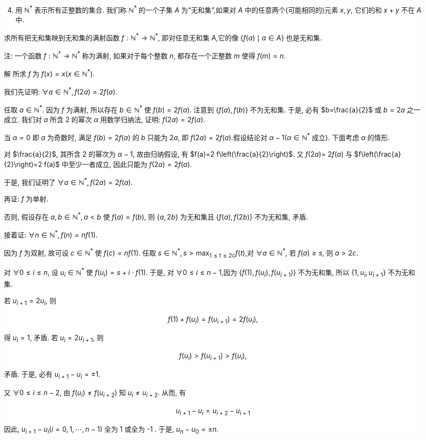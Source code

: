 4. 用 $\mathbb{N}^{*}$ 表示所有正整数的集合. 我们称 $\mathbb{N}^{*}$ 的一个子集 $A$ 为“无和集”,如果对 $A$ 中的任意两个(可能相同的)元素 $x, y$, 它们的和 $x+y$ 不在 $A$ 中.

求所有把无和集映到无和集的满射函数 $f: \mathbb{N}^{*} \rightarrow \mathbb{N}^{*}$, 即对任意无和集 $A$,它的像 $\{f(a) \mid a \in A\}$ 也是无和集.

注: 一个函数 $f: \mathbb{N}^{*} \rightarrow \mathbb{N}^{*}$ 称为满射, 如果对于每个整数 $n$, 都存在一个正整数 $m$ 使得 $f(m)=n$.

解 所求 $f$ 为 $f(x)=x\left(x \in \mathbb{N}^{*}\right)$.

我们先证明: $\forall a \in \mathbb{N}^{*}, f(2 a)=2 f(a)$.

任取 $a \in \mathbb{N}^{*}$. 因为 $f$ 为满射, 所以存在 $b \in \mathbb{N}^{*}$ 使 $f(b)=2 f(a)$. 注意到 $\{f(a), f(b)\}$ 不为无和集. 于是, 必有 $b=\frac{a}{2}$ 或 $b=2 a$ 之一成立. 我们对 $a$ 所含 2 的幂次 $\alpha$ 用数学归纳法, 证明: $f(2 a)=2 f(a)$.

当 $\alpha=0$ 即 $a$ 为奇数时, 满足 $f(b)=2 f(a)$ 的 $b$ 只能为 $2 a$, 即 $f(2 a)=2 f(a)$.假设结论对 $\alpha-1\left(\alpha \in \mathbb{N}^{*}\right.$ 成立). 下面考虑 $\alpha$ 的情形.

对 $\frac{a}{2}$, 其所含 2 的幂次为 $\alpha-1$, 故由归纳假设, 有 $f(a)=2 f\left(\frac{a}{2}\right)$. 又 $f(2 a)=$ $2 f(a)$ 与 $f\left(\frac{a}{2}\right)=2 f(a)$ 中至少一者成立, 因此只能为 $f(2 a)=2 f(a)$.

于是, 我们证明了 $\forall a \in \mathbb{N}^{*}, f(2 a)=2 f(a)$.

再证: $f$ 为单射.

否则, 假设存在 $a, b \in \mathbb{N}^{*}, a<b$ 使 $f(a)=f(b)$, 则 $\{a, 2 b\}$ 为无和集且 $\{f(a), f(2 b)\}$ 不为无和集, 矛盾.

接着证: $\forall n \in \mathbb{N}^{*}, f(n)=n f(1)$.

因为 $f$ 为双射, 故可设 $c \in \mathbb{N}^{*}$ 使 $f(c)=n f(1)$. 任取 $s \in \mathbb{N}^{*}, s>\max _{1 \leq t \leq 2 c} f(t)$,对 $\forall a \in \mathbb{N}^{*}$, 若 $f(a) \geq s$, 则 $a>2 c$.

对 $\forall 0 \leq i \leq n$, 设 $u_{i} \in \mathbb{N}^{*}$ 使 $f\left(u_{i}\right)=s+i \cdot f(1)$. 于是, 对 $\forall 0 \leq i \leq n-1$,因为 $\left\{f(1), f\left(u_{i}\right), f\left(u_{i+1}\right)\right\}$ 不为无和集, 所以 $\left\{1, u_{i}, u_{i+1}\right\}$ 不为无和集.

若 $u_{i+1}=2 u_{i}$, 则

$$
f(1)+f\left(u_{i}\right)=f\left(u_{i+1}\right)=2 f\left(u_{i}\right),
$$

得 $u_{i}=1$, 矛盾. 若 $u_{i}=2 u_{i+1}$, 则

$$
f\left(u_{i}\right)>f\left(u_{i+1}\right)>f\left(u_{i}\right),
$$

矛盾. 于是, 必有 $u_{i+1}-u_{i}= \pm 1$.

又 $\forall 0 \leq i \leq n-2$, 由 $f\left(u_{i}\right) \neq f\left(u_{i+2}\right)$ 知 $u_{i} \neq u_{i+2}$. 从而, 有

$$
u_{i+1}-u_{i}=u_{i+2}-u_{i+1}
$$

因此, $u_{i+1}-u_{i}(i=0,1, \cdots, n-1)$ 全为 1 或全为 -1 . 于是, $u_{n}-u_{0}= \pm n$.
